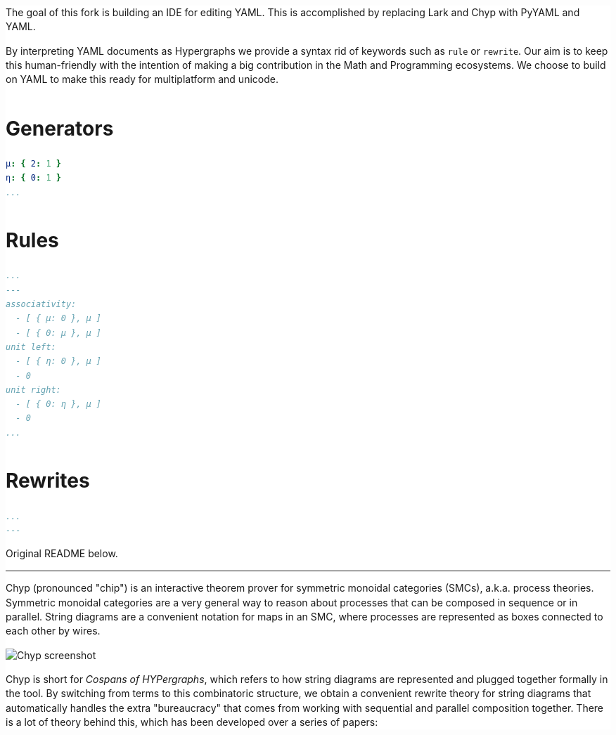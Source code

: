The goal of this fork is building an IDE for editing YAML. This is accomplished by replacing Lark and Chyp with PyYAML and YAML.

By interpreting YAML documents as Hypergraphs we provide a syntax rid of keywords such as `rule` or `rewrite`. Our aim is to keep this human-friendly with the intention of making a big contribution in the Math and Programming ecosystems. We choose to build on YAML to make this ready for multiplatform and unicode.

# Generators
```yaml
μ: { 2: 1 }
η: { 0: 1 }
...
```
# Rules
```yaml
...
---
associativity:
  - [ { μ: 0 }, μ ]
  - [ { 0: μ }, μ ]
unit left:
  - [ { η: 0 }, μ ]
  - 0
unit right:
  - [ { 0: η }, μ ]
  - 0
...
```
# Rewrites
```yaml
...
---
```

Original README below.

---

Chyp (pronounced "chip") is an interactive theorem prover for symmetric monoidal categories (SMCs), a.k.a. process theories. Symmetric monoidal categories are a very general way to reason about processes that can be composed in sequence or in parallel. String diagrams are a convenient notation for maps in an SMC, where processes are represented as boxes connected to each other by wires.

![Chyp screenshot](https://github.com/akissinger/chyp/raw/master/chyp-screen.png)

Chyp is short for _Cospans of HYPergraphs_, which refers to how string diagrams are represented and plugged together formally in the tool. By switching from terms to this combinatoric structure, we obtain a convenient rewrite theory for string diagrams that automatically handles the extra "bureaucracy" that comes from working with sequential and parallel composition together. There is a lot of theory behind this, which has been developed over a series of papers:
